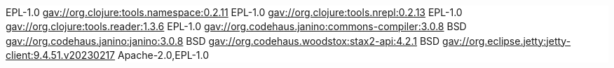   <td> EPL-1.0 </td>
</tr>

<tr>
  
  <td><a href=https://central.sonatype.com/artifact/org.clojure/tools.namespace>gav://org.clojure:tools.namespace:0.2.11</a></td>
  
  <td> EPL-1.0 </td>
</tr>

<tr>
  
  <td><a href=https://central.sonatype.com/artifact/org.clojure/tools.nrepl>gav://org.clojure:tools.nrepl:0.2.13</a></td>
  
  <td> EPL-1.0 </td>
</tr>

<tr>
  
  <td><a href=https://central.sonatype.com/artifact/org.clojure/tools.reader>gav://org.clojure:tools.reader:1.3.6</a></td>
  
  <td> EPL-1.0 </td>
</tr>

<tr>
  
  <td><a href=https://central.sonatype.com/artifact/org.codehaus.janino/commons-compiler>gav://org.codehaus.janino:commons-compiler:3.0.8</a></td>
  
  <td> BSD </td>
</tr>

<tr>
  
  <td><a href=https://central.sonatype.com/artifact/org.codehaus.janino/janino>gav://org.codehaus.janino:janino:3.0.8</a></td>
  
  <td> BSD </td>
</tr>

<tr>
  
  <td><a href=https://central.sonatype.com/artifact/org.codehaus.woodstox/stax2-api>gav://org.codehaus.woodstox:stax2-api:4.2.1</a></td>
  
  <td> BSD </td>
</tr>

<tr>
  
  <td><a href=https://central.sonatype.com/artifact/org.eclipse.jetty/jetty-client>gav://org.eclipse.jetty:jetty-client:9.4.51.v20230217</a></td>
  
  <td> Apache-2.0,EPL-1.0 </td>
</tr>

<tr>
  